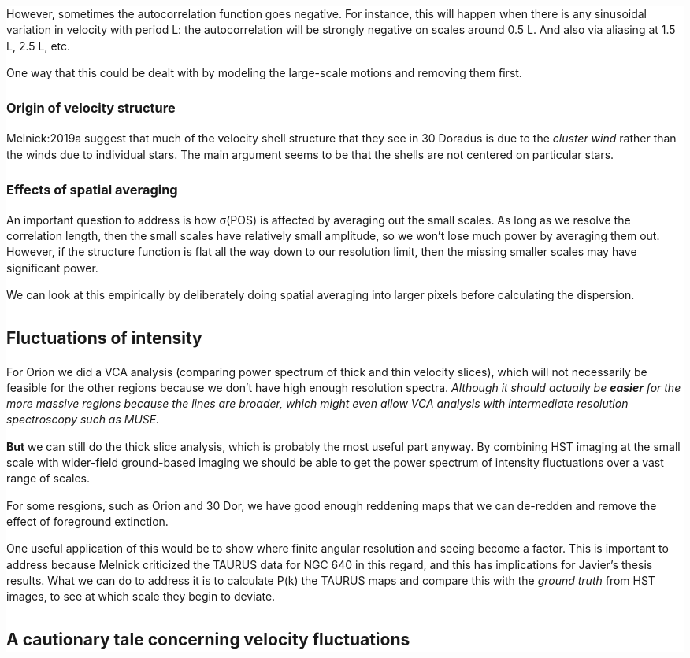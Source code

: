 However, sometimes the autocorrelation function goes negative.  For instance, this will happen when there is any sinusoidal variation in velocity with period L: the autocorrelation will be strongly negative on scales around 0.5 L.  And also via aliasing at 1.5 L, 2.5 L, etc.  

One way that this could be dealt with by modeling the large-scale motions and removing them first. 

### Origin of velocity structure


Melnick:2019a suggest that much of the velocity shell structure that they see in 30 Doradus is due to the *cluster wind* rather than the winds due to individual stars.  The main argument seems to be that the shells are not centered on particular stars. 

### Effects of spatial averaging


An important question to address is how σ(POS) is affected by averaging out the small scales.  As long as we resolve the correlation length, then the small scales have relatively small amplitude, so we won’t lose much power by averaging them out.    However, if the structure function is flat all the way down to our resolution limit, then the missing smaller scales may have significant power.  

We can look at this empirically by deliberately doing spatial averaging into larger pixels before calculating the dispersion. 

## Fluctuations of intensity


For Orion we did a VCA analysis (comparing power spectrum of thick and thin velocity slices), which will not necessarily be feasible for the other regions because we don’t have high enough resolution spectra.  *Although it should actually be **easier** for the more massive regions because the lines are broader, which might even allow VCA analysis with intermediate resolution spectroscopy such as MUSE.* 

**But** we can still do the thick slice analysis, which is probably the most useful part anyway.  By combining HST imaging at the small scale with wider-field ground-based imaging we should be able to get the power spectrum of intensity fluctuations over a vast range of scales. 

For some resgions, such as Orion and 30 Dor, we have good enough reddening maps that we can de-redden and remove the effect of foreground extinction. 

One useful application of this would be to show where finite angular resolution and seeing become  a factor.  This is important to address because Melnick criticized the TAURUS data for NGC 640 in this regard, and this has implications for Javier’s thesis results.  What we can do to address it is to calculate P(k) the TAURUS maps and compare this with the *ground truth* from HST images, to see at which scale they begin to deviate. 

## A cautionary tale concerning velocity fluctuations


